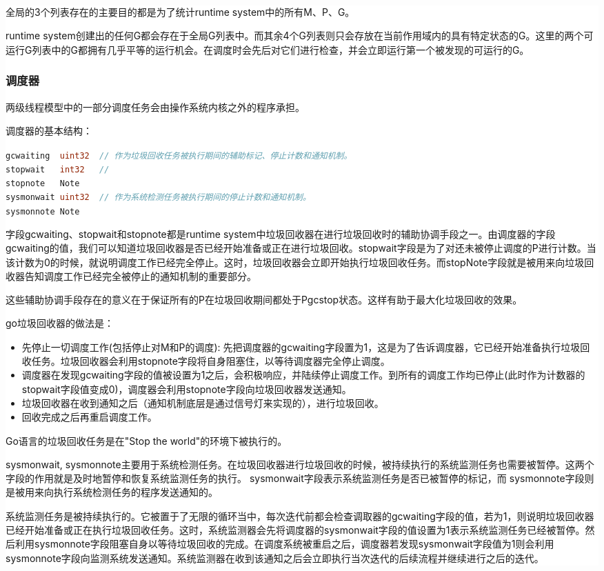 全局的3个列表存在的主要目的都是为了统计runtime system中的所有M、P、G。

runtime system创建出的任何G都会存在于全局G列表中。而其余4个G列表则只会存放在当前作用域内的具有特定状态的G。这里的两个可运行G列表中的G都拥有几乎平等的运行机会。在调度时会先后对它们进行检查，并会立即运行第一个被发现的可运行的G。

### 调度器

两级线程模型中的一部分调度任务会由操作系统内核之外的程序承担。

调度器的基本结构：

```go
gcwaiting  uint32  // 作为垃圾回收任务被执行期间的辅助标记、停止计数和通知机制。
stopwait   int32   //
stopnote   Note
sysmonwait uint32  // 作为系统检测任务被执行期间的停止计数和通知机制。
sysmonnote Note
```

字段gcwaiting、stopwait和stopnote都是runtime system中垃圾回收器在进行垃圾回收时的辅助协调手段之一。由调度器的字段gcwaiting的值，我们可以知道垃圾回收器是否已经开始准备或正在进行垃圾回收。stopwait字段是为了对还未被停止调度的P进行计数。当该计数为0的时候，就说明调度工作已经完全停止。这时，垃圾回收器会立即开始执行垃圾回收任务。而stopNote字段就是被用来向垃圾回收器告知调度工作已经完全被停止的通知机制的重要部分。

这些辅助协调手段存在的意义在于保证所有的P在垃圾回收期间都处于Pgcstop状态。这样有助于最大化垃圾回收的效果。

go垃圾回收器的做法是：

* 先停止一切调度工作\(包括停止对M和P的调度\): 先把调度器的gcwaiting字段置为1，这是为了告诉调度器，它已经开始准备执行垃圾回收任务。垃圾回收器会利用stopnote字段将自身阻塞住，以等待调度器完全停止调度。
* 调度器在发现gcwaiting字段的值被设置为1之后，会积极响应，并陆续停止调度工作。到所有的调度工作均已停止\(此时作为计数器的stopwait字段值变成0\)，调度器会利用stopnote字段向垃圾回收器发送通知。
* 垃圾回收器在收到通知之后（通知机制底层是通过信号灯来实现的），进行垃圾回收。
* 回收完成之后再重启调度工作。

Go语言的垃圾回收任务是在"Stop the world"的环境下被执行的。

sysmonwait, sysmonnote主要用于系统检测任务。在垃圾回收器进行垃圾回收的时候，被持续执行的系统监测任务也需要被暂停。这两个字段的作用就是及时地暂停和恢复系统监测任务的执行。 sysmonwait字段表示系统监测任务是否已被暂停的标记，而 sysmonnote字段则是被用来向执行系统检测任务的程序发送通知的。

系统监测任务是被持续执行的。它被置于了无限的循环当中，每次迭代前都会检查调取器的gcwaiting字段的值，若为1，则说明垃圾回收器已经开始准备或正在执行垃圾回收任务。这时，系统监测器会先将调度器的sysmonwait字段的值设置为1表示系统监测任务已经被暂停。然后利用sysmonnote字段阻塞自身以等待垃圾回收的完成。在调度系统被重启之后，调度器若发现sysmonwait字段值为1则会利用sysmonnote字段向监测系统发送通知。系统监测器在收到该通知之后会立即执行当次迭代的后续流程并继续进行之后的迭代。
